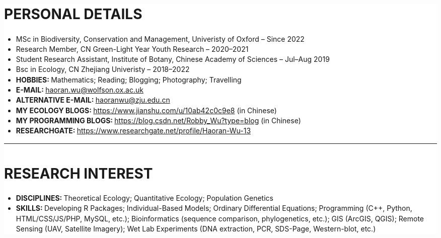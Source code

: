 <h1>PERSONAL DETAILS</h1>
<ul>
	<li>
		MSc in Biodiversity, Conservation and Management, Univeristy of Oxford – Since 2022
	</li>
	<li>
		Research Member, CN Green-Light Year Youth Research – 2020–2021
	</li>
	<li>
		Student Research Assistant, Institute of Botany, Chinese Academy of Sciences – Jul–Aug 2019
	</li>
	<li>
		Bsc in Ecology, CN Zhejiang Univeristy – 2018–2022
	</li>
	<li>
		<b>HOBBIES: </b>Mathematics; Reading; Blogging; Photography; Travelling
	</li>
	<li>
		<b>E-MAIL: </b><a href="haoran.wu@wolfson.ox.ac.uk">haoran.wu@wolfson.ox.ac.uk</a>
	</li>
	<li>
		<b>ALTERNATIVE E-MAIL: </b><a href="haoranwu@zju.edu.cn">haoranwu@zju.edu.cn</a>
	</li>
	<li>
		<b>MY ECOLOGY BLOGS: </b><a href="https://www.jianshu.com/u/10ab42c0c9e8">https://www.jianshu.com/u/10ab42c0c9e8</a> (in Chinese)
	</li>
	<li>
		<b>MY PROGRAMMING BLOGS: </b><a href="https://blog.csdn.net/Robby_Wu?type=blog">https://blog.csdn.net/Robby_Wu?type=blog</a> (in Chinese)
	</li>
	<li>
		<b>RESEARCHGATE: </b><a href="https://www.researchgate.net/profile/Haoran-Wu-13">https://www.researchgate.net/profile/Haoran-Wu-13</a>
	</li>
</ul>


<hr>


<h1>RESEARCH INTEREST</h1>
<ul>
	<li>
		<b>DISCIPLINES: </b>Theoretical Ecology; Quantitative Ecology; Population Genetics
	</li>
	<li>
		<b>SKILLS: </b> Developing R Packages; Individual-Based Models; Ordinary Differential Equations; Programming (C++, Python, HTML/CSS/JS/PHP, MySQL, etc.); Bioinformatics (sequence comparison, phylogenetics, etc.); GIS (ArcGIS, QGIS); Remote Sensing (UAV, Satellite Imagery); Wet Lab Experiments (DNA extraction, PCR, SDS-Page, Western-blot, etc.)
	</li>
</ul>

